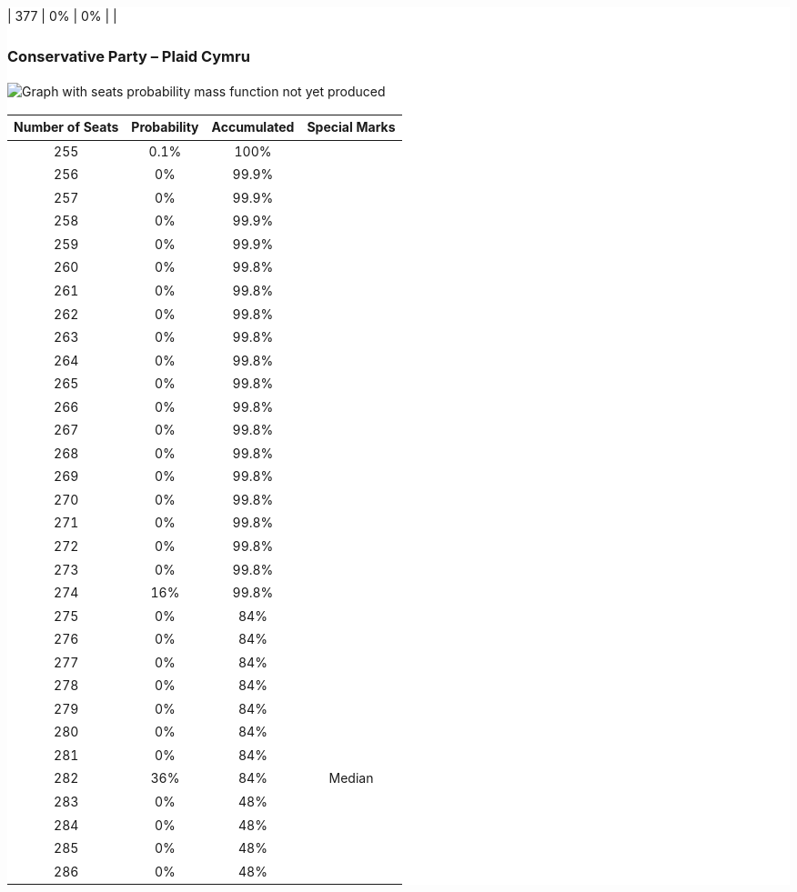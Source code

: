 | 377 | 0% | 0% |  |

### Conservative Party – Plaid Cymru

![Graph with seats probability mass function not yet produced](2018-05-29-YouGov-coalitions-seats-pmf-con–pc.png "Seats Probability Mass Function")

| Number of Seats | Probability | Accumulated | Special Marks |
|:---------------:|:-----------:|:-----------:|:-------------:|
| 255 | 0.1% | 100% |  |
| 256 | 0% | 99.9% |  |
| 257 | 0% | 99.9% |  |
| 258 | 0% | 99.9% |  |
| 259 | 0% | 99.9% |  |
| 260 | 0% | 99.8% |  |
| 261 | 0% | 99.8% |  |
| 262 | 0% | 99.8% |  |
| 263 | 0% | 99.8% |  |
| 264 | 0% | 99.8% |  |
| 265 | 0% | 99.8% |  |
| 266 | 0% | 99.8% |  |
| 267 | 0% | 99.8% |  |
| 268 | 0% | 99.8% |  |
| 269 | 0% | 99.8% |  |
| 270 | 0% | 99.8% |  |
| 271 | 0% | 99.8% |  |
| 272 | 0% | 99.8% |  |
| 273 | 0% | 99.8% |  |
| 274 | 16% | 99.8% |  |
| 275 | 0% | 84% |  |
| 276 | 0% | 84% |  |
| 277 | 0% | 84% |  |
| 278 | 0% | 84% |  |
| 279 | 0% | 84% |  |
| 280 | 0% | 84% |  |
| 281 | 0% | 84% |  |
| 282 | 36% | 84% | Median |
| 283 | 0% | 48% |  |
| 284 | 0% | 48% |  |
| 285 | 0% | 48% |  |
| 286 | 0% | 48% |  |